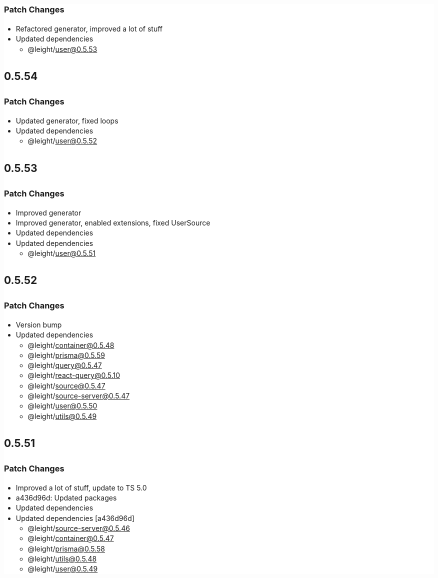 ### Patch Changes

- Refactored generator, improved a lot of stuff
- Updated dependencies
    - @leight/user@0.5.53

## 0.5.54

### Patch Changes

- Updated generator, fixed loops
- Updated dependencies
    - @leight/user@0.5.52

## 0.5.53

### Patch Changes

- Improved generator
- Improved generator, enabled extensions, fixed UserSource
- Updated dependencies
- Updated dependencies
    - @leight/user@0.5.51

## 0.5.52

### Patch Changes

- Version bump
- Updated dependencies
    - @leight/container@0.5.48
    - @leight/prisma@0.5.59
    - @leight/query@0.5.47
    - @leight/react-query@0.5.10
    - @leight/source@0.5.47
    - @leight/source-server@0.5.47
    - @leight/user@0.5.50
    - @leight/utils@0.5.49

## 0.5.51

### Patch Changes

- Improved a lot of stuff, update to TS 5.0
- a436d96d: Updated packages
- Updated dependencies
- Updated dependencies [a436d96d]
    - @leight/source-server@0.5.46
    - @leight/container@0.5.47
    - @leight/prisma@0.5.58
    - @leight/utils@0.5.48
    - @leight/user@0.5.49

